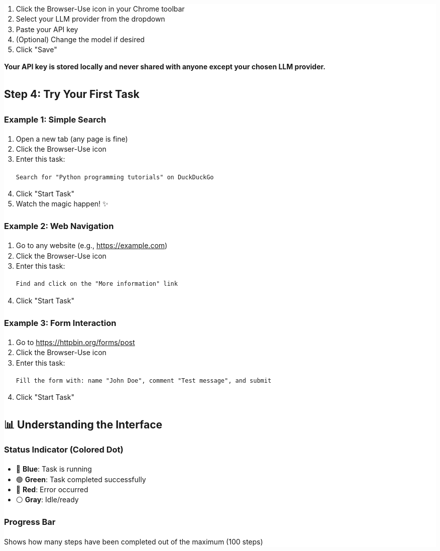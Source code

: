 1. Click the Browser-Use icon in your Chrome toolbar
2. Select your LLM provider from the dropdown
3. Paste your API key
4. (Optional) Change the model if desired
5. Click "Save"

**Your API key is stored locally and never shared with anyone except your chosen LLM provider.**

## Step 4: Try Your First Task

### Example 1: Simple Search

1. Open a new tab (any page is fine)
2. Click the Browser-Use icon
3. Enter this task:
   ```
   Search for "Python programming tutorials" on DuckDuckGo
   ```
4. Click "Start Task"
5. Watch the magic happen! ✨

### Example 2: Web Navigation

1. Go to any website (e.g., https://example.com)
2. Click the Browser-Use icon
3. Enter this task:
   ```
   Find and click on the "More information" link
   ```
4. Click "Start Task"

### Example 3: Form Interaction

1. Go to https://httpbin.org/forms/post
2. Click the Browser-Use icon
3. Enter this task:
   ```
   Fill the form with: name "John Doe", comment "Test message", and submit
   ```
4. Click "Start Task"

## 📊 Understanding the Interface

### Status Indicator (Colored Dot)
- 🔵 **Blue**: Task is running
- 🟢 **Green**: Task completed successfully
- 🔴 **Red**: Error occurred
- ⚪ **Gray**: Idle/ready

### Progress Bar
Shows how many steps have been completed out of the maximum (100 steps)
